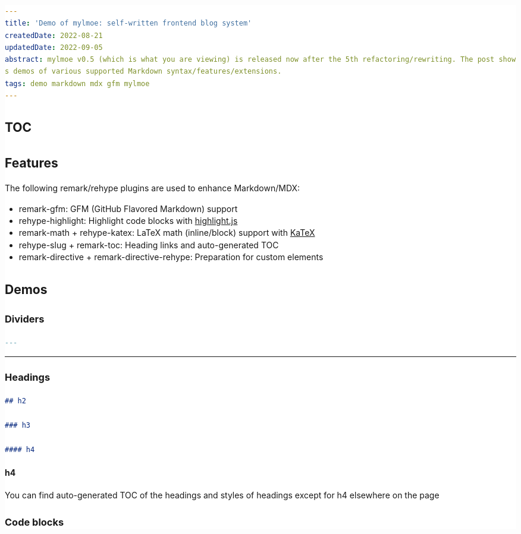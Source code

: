 ```yaml
---
title: 'Demo of mylmoe: self-written frontend blog system'
createdDate: 2022-08-21
updatedDate: 2022-09-05
abstract: mylmoe v0.5 (which is what you are viewing) is released now after the 5th refactoring/rewriting. The post shows demos of various supported Markdown syntax/features/extensions.
tags: demo markdown mdx gfm mylmoe
---
```





## TOC

## Features

The following remark/rehype plugins are used to enhance Markdown/MDX:

- remark-gfm: GFM (GitHub Flavored Markdown) support
- rehype-highlight: Highlight code blocks with [highlight.js](https://github.com/highlightjs/highlight.js)
- remark-math + rehype-katex: LaTeX math (inline/block) support with [KaTeX](https://github.com/KaTeX/KaTeX)
- rehype-slug + remark-toc: Heading links and auto-generated TOC
- remark-directive + remark-directive-rehype: Preparation for custom elements

## Demos

### Dividers

```md
---
```

---

### Headings

```md
## h2

### h3

#### h4
```

#### h4

You can find auto-generated TOC of the headings and styles of headings except for h4 elsewhere on the page

### Code blocks
